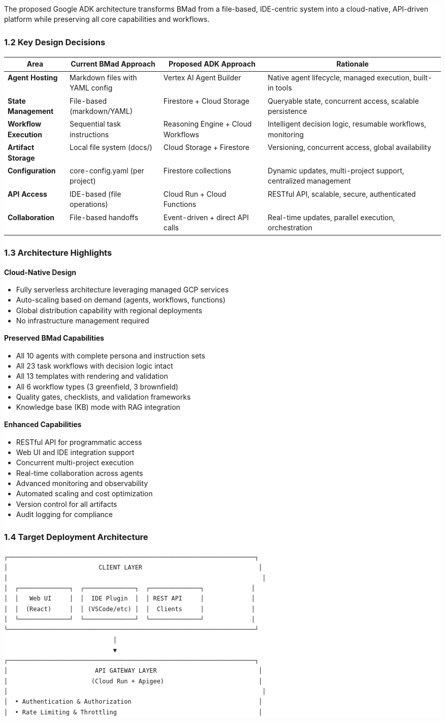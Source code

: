 The proposed Google ADK architecture transforms BMad from a file-based, IDE-centric system into a cloud-native, API-driven platform while preserving all core capabilities and workflows.

### 1.2 Key Design Decisions

| Area | Current BMad Approach | Proposed ADK Approach | Rationale |
|------|----------------------|----------------------|-----------|
| **Agent Hosting** | Markdown files with YAML config | Vertex AI Agent Builder | Native agent lifecycle, managed execution, built-in tools |
| **State Management** | File-based (markdown/YAML) | Firestore + Cloud Storage | Queryable state, concurrent access, scalable persistence |
| **Workflow Execution** | Sequential task instructions | Reasoning Engine + Cloud Workflows | Intelligent decision logic, resumable workflows, monitoring |
| **Artifact Storage** | Local file system (docs/) | Cloud Storage + Firestore | Versioning, concurrent access, global availability |
| **Configuration** | core-config.yaml (per project) | Firestore collections | Dynamic updates, multi-project support, centralized management |
| **API Access** | IDE-based (file operations) | Cloud Run + Cloud Functions | RESTful API, scalable, secure, authenticated |
| **Collaboration** | File-based handoffs | Event-driven + direct API calls | Real-time updates, parallel execution, orchestration |

### 1.3 Architecture Highlights

**Cloud-Native Design**
- Fully serverless architecture leveraging managed GCP services
- Auto-scaling based on demand (agents, workflows, functions)
- Global distribution capability with regional deployments
- No infrastructure management required

**Preserved BMad Capabilities**
- All 10 agents with complete persona and instruction sets
- All 23 task workflows with decision logic intact
- All 13 templates with rendering and validation
- All 6 workflow types (3 greenfield, 3 brownfield)
- Quality gates, checklists, and validation frameworks
- Knowledge base (KB) mode with RAG integration

**Enhanced Capabilities**
- RESTful API for programmatic access
- Web UI and IDE integration support
- Concurrent multi-project execution
- Real-time collaboration across agents
- Advanced monitoring and observability
- Automated scaling and cost optimization
- Version control for all artifacts
- Audit logging for compliance

### 1.4 Target Deployment Architecture

```
┌────────────────────────────────────────────────────────────────────┐
│                         CLIENT LAYER                                │
│                                                                      │
│  ┌──────────────┐  ┌──────────────┐  ┌──────────────┐             │
│  │   Web UI     │  │  IDE Plugin  │  │ REST API     │             │
│  │  (React)     │  │ (VSCode/etc) │  │  Clients     │             │
│  └──────────────┘  └──────────────┘  └──────────────┘             │
└────────────────────────────────────────────────────────────────────┘
                              │
                              ▼
┌────────────────────────────────────────────────────────────────────┐
│                        API GATEWAY LAYER                            │
│                       (Cloud Run + Apigee)                          │
│                                                                      │
│  • Authentication & Authorization                                   │
│  • Rate Limiting & Throttling                                       │
```